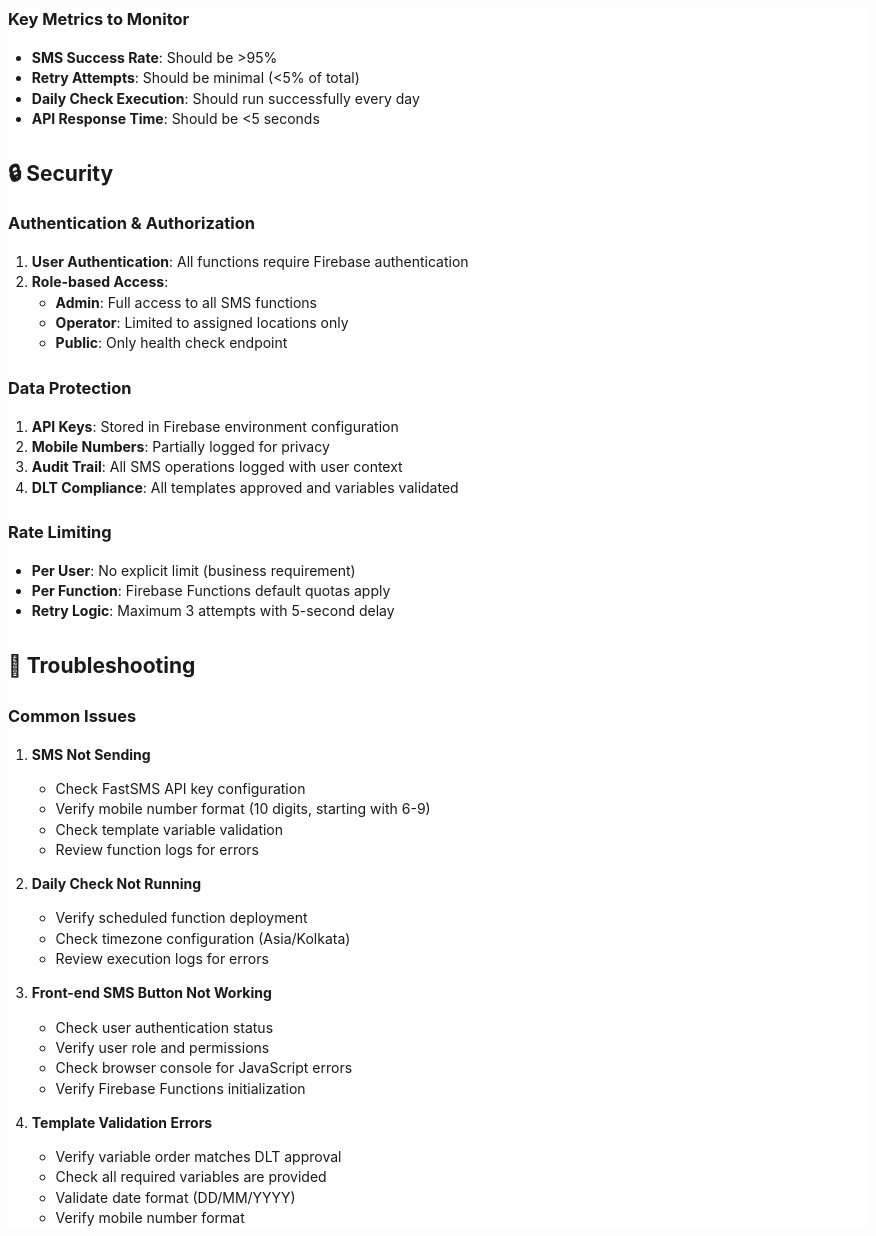 ### Key Metrics to Monitor

- **SMS Success Rate**: Should be >95%
- **Retry Attempts**: Should be minimal (<5% of total)
- **Daily Check Execution**: Should run successfully every day
- **API Response Time**: Should be <5 seconds

## 🔒 Security

### Authentication & Authorization

1. **User Authentication**: All functions require Firebase authentication
2. **Role-based Access**:
   - **Admin**: Full access to all SMS functions
   - **Operator**: Limited to assigned locations only
   - **Public**: Only health check endpoint

### Data Protection

1. **API Keys**: Stored in Firebase environment configuration
2. **Mobile Numbers**: Partially logged for privacy
3. **Audit Trail**: All SMS operations logged with user context
4. **DLT Compliance**: All templates approved and variables validated

### Rate Limiting

- **Per User**: No explicit limit (business requirement)
- **Per Function**: Firebase Functions default quotas apply
- **Retry Logic**: Maximum 3 attempts with 5-second delay

## 🚨 Troubleshooting

### Common Issues

1. **SMS Not Sending**
   - Check FastSMS API key configuration
   - Verify mobile number format (10 digits, starting with 6-9)
   - Check template variable validation
   - Review function logs for errors

2. **Daily Check Not Running**
   - Verify scheduled function deployment
   - Check timezone configuration (Asia/Kolkata)
   - Review execution logs for errors

3. **Front-end SMS Button Not Working**
   - Check user authentication status
   - Verify user role and permissions
   - Check browser console for JavaScript errors
   - Verify Firebase Functions initialization

4. **Template Validation Errors**
   - Verify variable order matches DLT approval
   - Check all required variables are provided
   - Validate date format (DD/MM/YYYY)
   - Verify mobile number format
